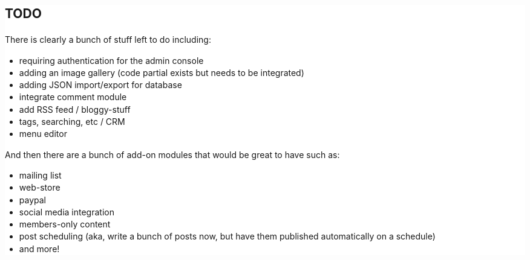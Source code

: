 ## TODO

There is clearly a bunch of stuff left to do including:

 * requiring authentication for the admin console
 * adding an image gallery (code partial exists but needs to be integrated)
 * adding JSON import/export for database
 * integrate comment module
 * add RSS feed / bloggy-stuff
 * tags, searching, etc / CRM
 * menu editor

And then there are a bunch of add-on modules that would be great to have such as:

 * mailing list
 * web-store
 * paypal
 * social media integration
 * members-only content
 * post scheduling (aka, write a bunch of posts now, but have them published automatically on a schedule)
 * and more!


 